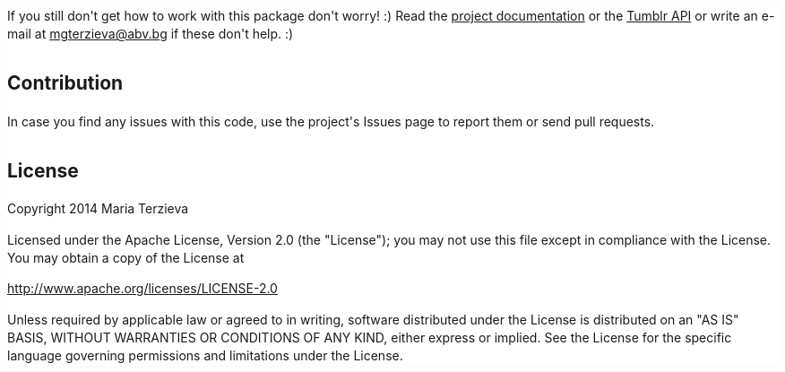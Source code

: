If you still don't get how to work with this package don't worry! :)
Read the [project documentation](https://godoc.org/github.com/MariaTerzieva/gotumblr) or
the [Tumblr API](http://www.tumblr.com/docs/en/api/v2) or
write an e-mail at mgterzieva@abv.bg if these don't help. :)

Contribution
------------
In case you find any issues with this code, use the project's Issues page to report them or send pull requests.

License
-------

Copyright 2014 Maria Terzieva


Licensed under the Apache License, Version 2.0 (the "License");
you may not use this file except in compliance with the License.
You may obtain a copy of the License at

   http://www.apache.org/licenses/LICENSE-2.0

Unless required by applicable law or agreed to in writing, software
distributed under the License is distributed on an "AS IS" BASIS,
WITHOUT WARRANTIES OR CONDITIONS OF ANY KIND, either express or implied.
See the License for the specific language governing permissions and
limitations under the License.
